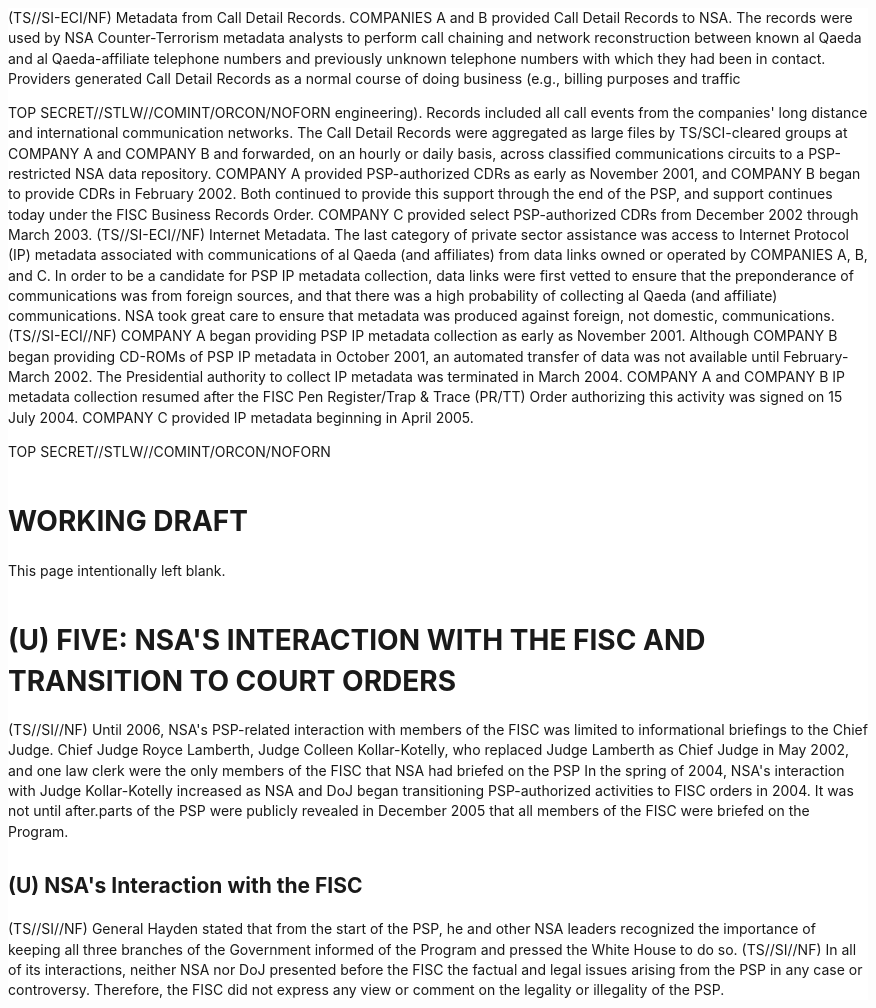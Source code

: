 (TS//SI-ECI/NF) Metadata from Call Detail Records. COMPANIES A and B provided Call Detail Records to NSA. The records were used by NSA Counter-Terrorism metadata analysts to perform call chaining and network reconstruction between known al Qaeda and al Qaeda-affiliate telephone numbers and previously unknown telephone numbers with which they had been in contact. Providers generated Call Detail Records as a normal course of doing business (e.g., billing purposes and traffic

TOP SECRET//STLW//COMINT/ORCON/NOFORN
engineering). Records included all call events from the companies' long distance and international communication networks. The Call Detail Records were aggregated as large files by TS/SCI-cleared groups at COMPANY A and COMPANY B and forwarded, on an hourly or daily basis, across classified communications circuits to a PSP-restricted NSA data repository.
COMPANY A provided PSP-authorized CDRs as early as November 2001, and COMPANY B began to provide CDRs in February 2002. Both continued to provide this support through the end of the PSP, and support continues today under the FISC Business Records Order. COMPANY C provided select PSP-authorized CDRs from December 2002 through March 2003.
(TS//SI-ECI//NF) Internet Metadata. The last category of private sector assistance was access to Internet Protocol (IP) metadata associated with communications of al Qaeda (and affiliates) from data links owned or operated by COMPANIES A, B, and C. In order to be a candidate for PSP IP metadata collection, data links were first vetted to ensure that the preponderance of communications was from foreign sources, and that there was a high probability of collecting al Qaeda (and affiliate) communications. NSA took great care to ensure that metadata was produced against foreign, not domestic, communications.
(TS//SI-ECI//NF) COMPANY A began providing PSP IP metadata collection as early as November 2001. Although COMPANY B began providing CD-ROMs of PSP IP metadata in October 2001, an automated transfer of data was not available until February-March 2002. The Presidential authority to collect IP metadata was terminated in March 2004. COMPANY A and COMPANY B IP metadata collection resumed after the FISC Pen Register/Trap \& Trace (PR/TT) Order authorizing this activity was signed on 15 July 2004. COMPANY C provided IP metadata beginning in April 2005.

TOP SECRET//STLW//COMINT/ORCON/NOFORN
# WORKING DRAFT 

This page intentionally left blank.
# (U) FIVE: NSA'S INTERACTION WITH THE FISC AND TRANSITION TO COURT ORDERS 

(TS//SI//NF) Until 2006, NSA's PSP-related interaction with members of the FISC was limited to informational briefings to the Chief Judge. Chief Judge Royce Lamberth, Judge Colleen Kollar-Kotelly, who replaced Judge Lamberth as Chief Judge in May 2002, and one law clerk were the only members of the FISC that NSA had briefed on the PSP In the spring of 2004, NSA's interaction with Judge Kollar-Kotelly increased as NSA and DoJ began transitioning PSP-authorized activities to FISC orders in 2004. It was not until after.parts of the PSP were publicly revealed in December 2005 that all members of the FISC were briefed on the Program.

## (U) NSA's Interaction with the FISC

(TS//SI//NF) General Hayden stated that from the start of the PSP, he and other NSA leaders recognized the importance of keeping all three branches of the Government informed of the Program and pressed the White House to do so.
(TS//SI//NF) In all of its interactions, neither NSA nor DoJ presented before the FISC the factual and legal issues arising from the PSP in any case or controversy. Therefore, the FISC did not express any view or comment on the legality or illegality of the PSP.
